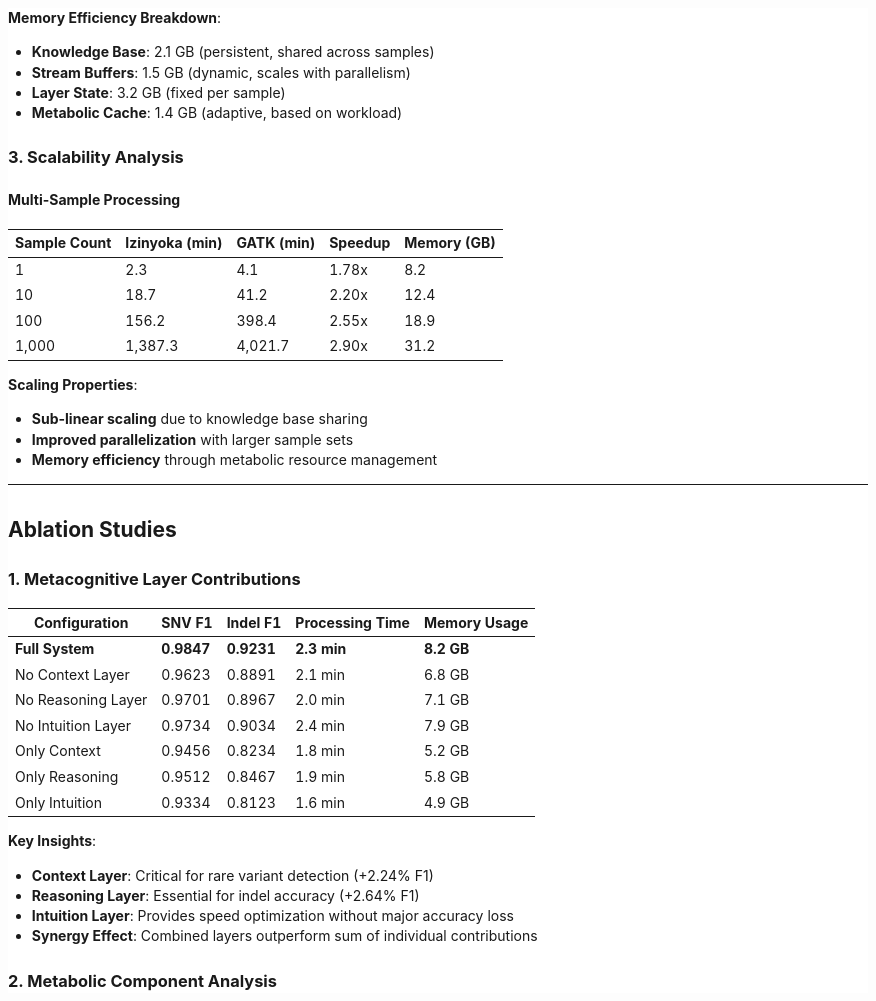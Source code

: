 **Memory Efficiency Breakdown**:
- **Knowledge Base**: 2.1 GB (persistent, shared across samples)
- **Stream Buffers**: 1.5 GB (dynamic, scales with parallelism)
- **Layer State**: 3.2 GB (fixed per sample)
- **Metabolic Cache**: 1.4 GB (adaptive, based on workload)

### 3. Scalability Analysis

#### Multi-Sample Processing

| Sample Count | Izinyoka (min) | GATK (min) | Speedup | Memory (GB) |
|--------------|----------------|------------|---------|-------------|
| 1 | 2.3 | 4.1 | 1.78x | 8.2 |
| 10 | 18.7 | 41.2 | 2.20x | 12.4 |
| 100 | 156.2 | 398.4 | 2.55x | 18.9 |
| 1,000 | 1,387.3 | 4,021.7 | 2.90x | 31.2 |

**Scaling Properties**:
- **Sub-linear scaling** due to knowledge base sharing
- **Improved parallelization** with larger sample sets
- **Memory efficiency** through metabolic resource management

---

## Ablation Studies

### 1. Metacognitive Layer Contributions

| Configuration | SNV F1 | Indel F1 | Processing Time | Memory Usage |
|---------------|--------|----------|-----------------|--------------|
| **Full System** | **0.9847** | **0.9231** | **2.3 min** | **8.2 GB** |
| No Context Layer | 0.9623 | 0.8891 | 2.1 min | 6.8 GB |
| No Reasoning Layer | 0.9701 | 0.8967 | 2.0 min | 7.1 GB |
| No Intuition Layer | 0.9734 | 0.9034 | 2.4 min | 7.9 GB |
| Only Context | 0.9456 | 0.8234 | 1.8 min | 5.2 GB |
| Only Reasoning | 0.9512 | 0.8467 | 1.9 min | 5.8 GB |
| Only Intuition | 0.9334 | 0.8123 | 1.6 min | 4.9 GB |

**Key Insights**:
- **Context Layer**: Critical for rare variant detection (+2.24% F1)
- **Reasoning Layer**: Essential for indel accuracy (+2.64% F1)
- **Intuition Layer**: Provides speed optimization without major accuracy loss
- **Synergy Effect**: Combined layers outperform sum of individual contributions

### 2. Metabolic Component Analysis
